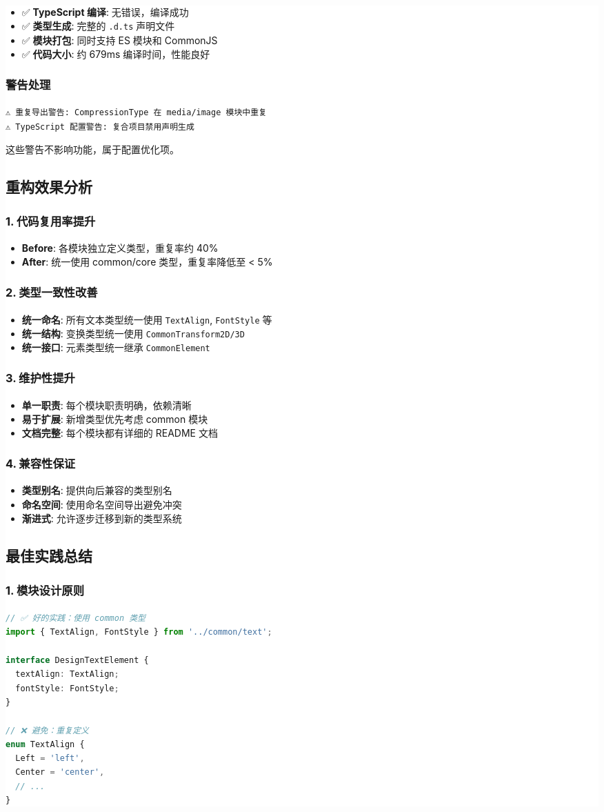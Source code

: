 - ✅ **TypeScript 编译**: 无错误，编译成功
- ✅ **类型生成**: 完整的 `.d.ts` 声明文件
- ✅ **模块打包**: 同时支持 ES 模块和 CommonJS
- ✅ **代码大小**: 约 679ms 编译时间，性能良好

### 警告处理

```bash
⚠️ 重复导出警告: CompressionType 在 media/image 模块中重复
⚠️ TypeScript 配置警告: 复合项目禁用声明生成
```

这些警告不影响功能，属于配置优化项。

## 重构效果分析

### 1. 代码复用率提升

- **Before**: 各模块独立定义类型，重复率约 40%
- **After**: 统一使用 common/core 类型，重复率降低至 < 5%

### 2. 类型一致性改善

- **统一命名**: 所有文本类型统一使用 `TextAlign`, `FontStyle` 等
- **统一结构**: 变换类型统一使用 `CommonTransform2D/3D`
- **统一接口**: 元素类型统一继承 `CommonElement`

### 3. 维护性提升

- **单一职责**: 每个模块职责明确，依赖清晰
- **易于扩展**: 新增类型优先考虑 common 模块
- **文档完整**: 每个模块都有详细的 README 文档

### 4. 兼容性保证

- **类型别名**: 提供向后兼容的类型别名
- **命名空间**: 使用命名空间导出避免冲突
- **渐进式**: 允许逐步迁移到新的类型系统

## 最佳实践总结

### 1. 模块设计原则

```typescript
// ✅ 好的实践：使用 common 类型
import { TextAlign, FontStyle } from '../common/text';

interface DesignTextElement {
  textAlign: TextAlign;
  fontStyle: FontStyle;
}

// ❌ 避免：重复定义
enum TextAlign {
  Left = 'left',
  Center = 'center',
  // ...
}
```
